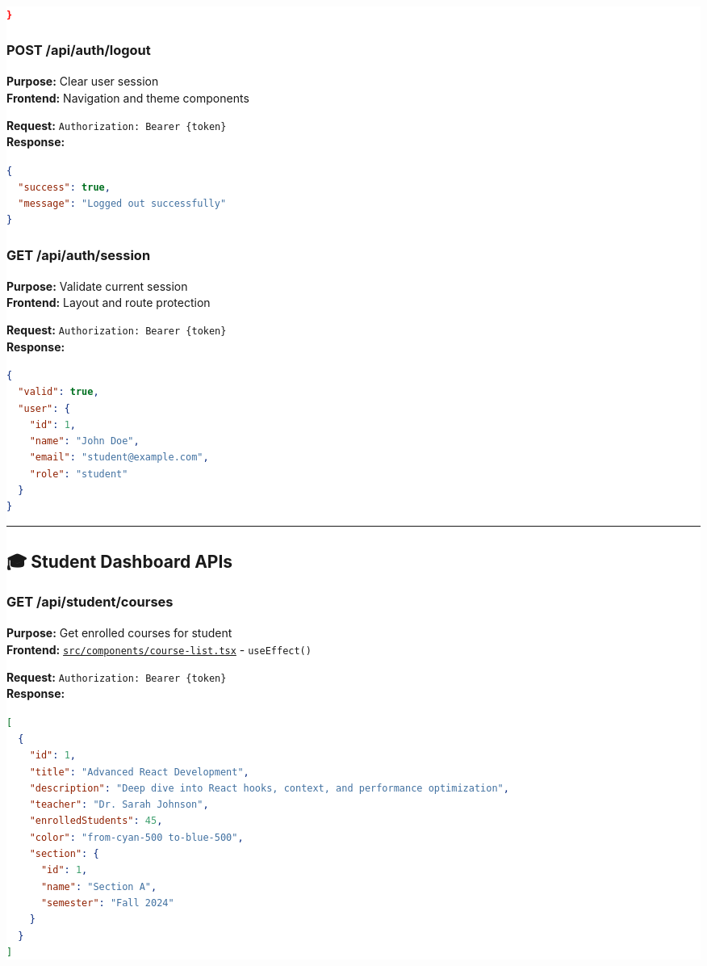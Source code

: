 ```json
}
```

### POST /api/auth/logout
**Purpose:** Clear user session  
**Frontend:** Navigation and theme components

**Request:** `Authorization: Bearer {token}`  
**Response:**
```json
{
  "success": true,
  "message": "Logged out successfully"
}
```

### GET /api/auth/session
**Purpose:** Validate current session  
**Frontend:** Layout and route protection

**Request:** `Authorization: Bearer {token}`  
**Response:**
```json
{
  "valid": true,
  "user": {
    "id": 1,
    "name": "John Doe",
    "email": "student@example.com",
    "role": "student"
  }
}
```

---

## 🎓 Student Dashboard APIs

### GET /api/student/courses
**Purpose:** Get enrolled courses for student  
**Frontend:** [`src/components/course-list.tsx`](src/components/course-list.tsx) - `useEffect()`

**Request:** `Authorization: Bearer {token}`  
**Response:**
```json
[
  {
    "id": 1,
    "title": "Advanced React Development",
    "description": "Deep dive into React hooks, context, and performance optimization",
    "teacher": "Dr. Sarah Johnson",
    "enrolledStudents": 45,
    "color": "from-cyan-500 to-blue-500",
    "section": {
      "id": 1,
      "name": "Section A",
      "semester": "Fall 2024"
    }
  }
]
```
